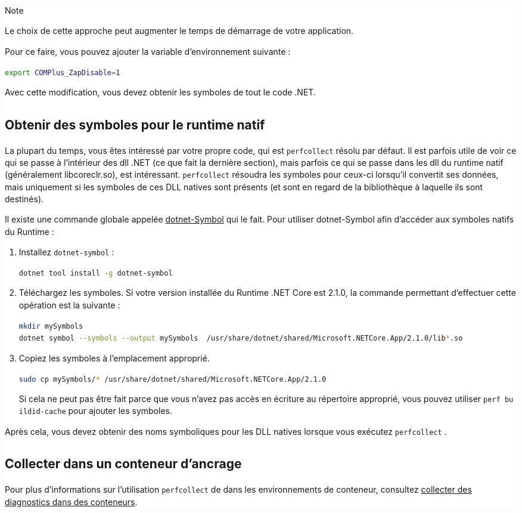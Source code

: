 > [!NOTE]
> Le choix de cette approche peut augmenter le temps de démarrage de votre application.

Pour ce faire, vous pouvez ajouter la variable d’environnement suivante :

```bash
export COMPlus_ZapDisable=1
```

Avec cette modification, vous devez obtenir les symboles de tout le code .NET.

## <a name="get-symbols-for-the-native-runtime"></a>Obtenir des symboles pour le runtime natif

La plupart du temps, vous êtes intéressé par votre propre code, qui est `perfcollect` résolu par défaut. Il est parfois utile de voir ce qui se passe à l’intérieur des dll .NET (ce que fait la dernière section), mais parfois ce qui se passe dans les dll du runtime natif (généralement libcoreclr.so), est intéressant.  `perfcollect` résoudra les symboles pour ceux-ci lorsqu’il convertit ses données, mais uniquement si les symboles de ces DLL natives sont présents (et sont en regard de la bibliothèque à laquelle ils sont destinés).

Il existe une commande globale appelée [dotnet-Symbol](https://github.com/dotnet/symstore/blob/master/src/dotnet-symbol/README.md#symbol-downloader-dotnet-cli-extension) qui le fait. Pour utiliser dotnet-Symbol afin d’accéder aux symboles natifs du Runtime :

1. Installez `dotnet-symbol` :

    ```bash
    dotnet tool install -g dotnet-symbol
    ```

2. Téléchargez les symboles. Si votre version installée du Runtime .NET Core est 2.1.0, la commande permettant d’effectuer cette opération est la suivante :

    ```bash
    mkdir mySymbols
    dotnet symbol --symbols --output mySymbols  /usr/share/dotnet/shared/Microsoft.NETCore.App/2.1.0/lib*.so
    ```

3. Copiez les symboles à l’emplacement approprié.

    ```bash
    sudo cp mySymbols/* /usr/share/dotnet/shared/Microsoft.NETCore.App/2.1.0
    ```

    Si cela ne peut pas être fait parce que vous n’avez pas accès en écriture au répertoire approprié, vous pouvez utiliser `perf buildid-cache` pour ajouter les symboles.

Après cela, vous devez obtenir des noms symboliques pour les DLL natives lorsque vous exécutez `perfcollect` .

## <a name="collect-in-a-docker-container"></a>Collecter dans un conteneur d’ancrage

Pour plus d’informations sur l’utilisation `perfcollect` de dans les environnements de conteneur, consultez [collecter des diagnostics dans des conteneurs](./diagnostics-in-containers.md).
